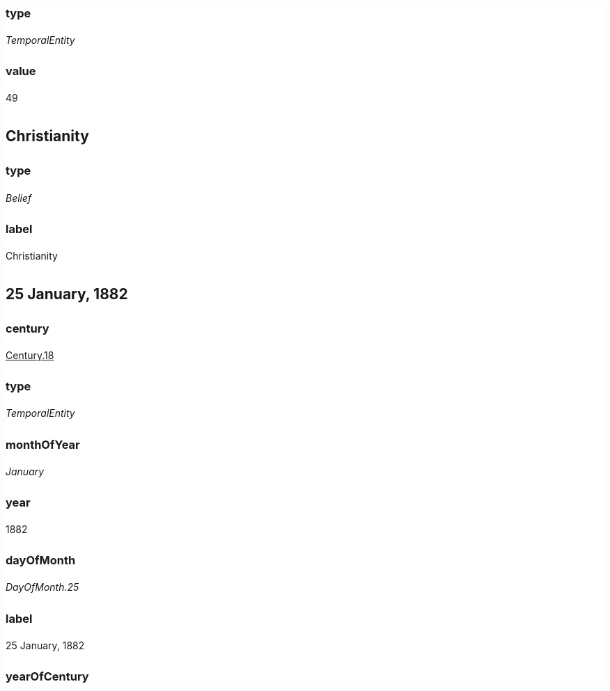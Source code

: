 ### type


*TemporalEntity*

### value


49

## Christianity

### type


*Belief*

### label


Christianity

## 25 January, 1882

### century


[Century.18](#Century.18)

### type


*TemporalEntity*

### monthOfYear


*January*

### year


1882

### dayOfMonth


*DayOfMonth.25*

### label


25 January, 1882

### yearOfCentury
